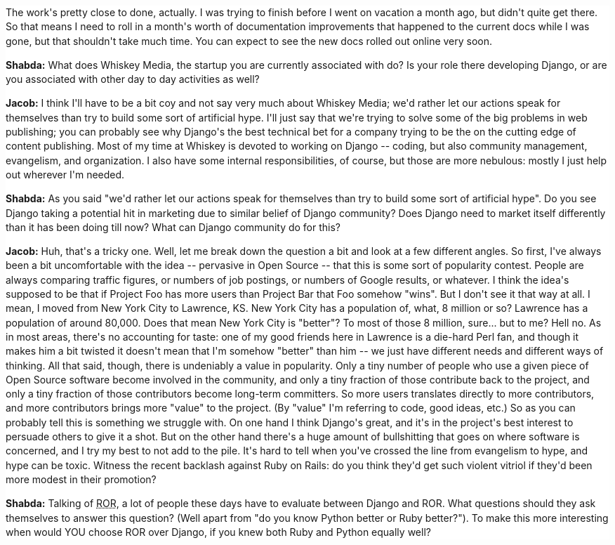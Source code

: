 The work's pretty close to done, actually. I was trying to finish before I went on vacation a month ago, but didn't quite get there. So that means I need to roll in a month's worth of documentation improvements that happened to the current docs while I was gone, but that shouldn't take much time. You can expect to see the new docs rolled out online very soon.

**Shabda:** What does Whiskey Media, the startup you are currently associated with do? Is your role there developing Django, or are you associated with other day to day activities as well?

**Jacob:** I think I'll have to be a bit coy and not say very much about Whiskey Media; we'd rather let our actions speak for themselves than try to build some sort of artificial hype. I'll just say that we're trying to solve some of the big problems in web publishing; you can probably see why Django's the best technical bet for a company trying to be the on the cutting edge of content publishing.
Most of my time at Whiskey is devoted to working on Django -- coding, but also community management, evangelism, and organization. I also have some internal responsibilities, of course, but those are more nebulous: mostly I just help out wherever I'm needed.

**Shabda:** As you said "we'd rather let our actions speak for themselves than try to build some sort of artificial hype". Do you see Django taking a potential hit in marketing due to similar belief of Django community? Does Django need to market itself differently than it has been doing till now? What can Django community do for this?

**Jacob:** Huh, that's a tricky one. Well, let me break down the question a bit and look at a few different angles.
So first, I've always been a bit uncomfortable with the idea -- pervasive in Open Source -- that this is some sort of popularity contest. People are always comparing traffic figures, or numbers of job postings, or numbers of Google results, or whatever. I think the idea's supposed to be that if Project Foo has more users than Project Bar that Foo somehow "wins". But I don't see it that way at all.
I mean, I moved from New York City to Lawrence, KS. New York City has a population of, what, 8 million or so? Lawrence has a population of around 80,000. Does that mean New York City is "better"? To most of those 8 million, sure... but to me? Hell no.
As in most areas, there's no accounting for taste: one of my good friends here in Lawrence is a die-hard Perl fan, and though it makes him a bit twisted it doesn't mean that I'm somehow "better" than him -- we just have different needs and different ways of thinking.
All that said, though, there is undeniably a value in popularity.
Only a tiny number of people who use a given piece of Open Source software become involved in the community, and only a tiny fraction of those contribute back to the project, and only a tiny fraction of those contributors become long-term committers. So more users translates directly to more contributors, and more contributors brings more "value" to the project.
(By "value" I'm referring to code, good ideas, etc.)
So as you can probably tell this is something we struggle with. On one hand I think Django's great, and it's in the project's best interest to persuade others to give it a shot. But on the other hand there's a huge amount of bullshitting that goes on where software is concerned, and I try my best to not add to the pile.
It's hard to tell when you've crossed the line from evangelism to hype, and hype can be toxic. Witness the recent backlash against Ruby on Rails: do you think they'd get such violent vitriol if they'd been more modest in their promotion?

**Shabda:** Talking of <acronym title="Ruby on Rails">ROR</acronym>, a lot of people these days have to evaluate between Django and ROR. What questions should they ask themselves to answer this question? (Well apart from "do you know Python better or Ruby better?"). To make this more interesting when would YOU choose ROR over Django, if you knew both Ruby and Python equally well?
